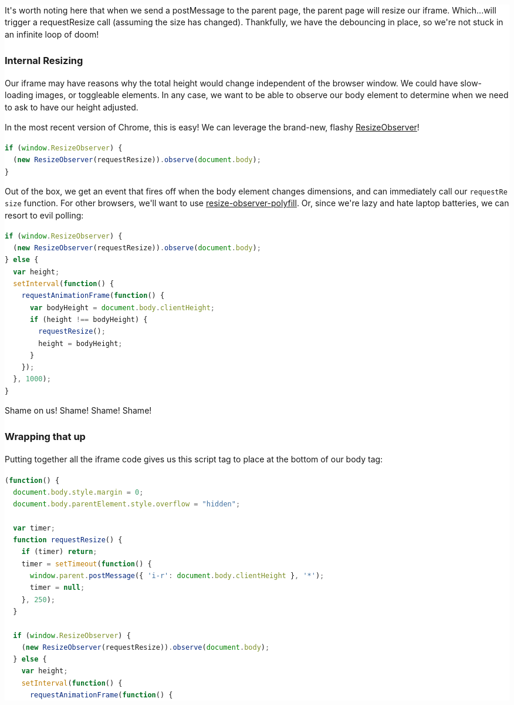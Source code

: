 It's worth noting here that when we send a postMessage to the parent page, the parent page will resize our iframe. Which...will trigger a requestResize call (assuming the size has changed). Thankfully, we have the debouncing in place, so we're not stuck in an infinite loop of doom!

### Internal Resizing

Our iframe may have reasons why the total height would change independent of the browser window. We could have slow-loading images, or toggleable elements. In any case, we want to be able to observe our body element to determine when we need to ask to have our height adjusted.

In the most recent version of Chrome, this is easy! We can leverage the brand-new, flashy [ResizeObserver](https://developers.google.com/web/updates/2016/10/resizeobserver)!

```js
if (window.ResizeObserver) {
  (new ResizeObserver(requestResize)).observe(document.body);
}
```

Out of the box, we get an event that fires off when the body element changes dimensions, and can immediately call our `requestResize` function. For other browsers, we'll want to use [resize-observer-polyfill](https://github.com/que-etc/resize-observer-polyfill). Or, since we're lazy and hate laptop batteries, we can resort to evil polling:

```js
if (window.ResizeObserver) {
  (new ResizeObserver(requestResize)).observe(document.body);
} else {
  var height;
  setInterval(function() {
    requestAnimationFrame(function() {
      var bodyHeight = document.body.clientHeight;
      if (height !== bodyHeight) {
        requestResize();
        height = bodyHeight;
      }
    });
  }, 1000);
}
```

Shame on us! Shame! Shame! Shame!

### Wrapping that up

Putting together all the iframe code gives us this script tag to place at the bottom of our body tag:

```js
(function() {
  document.body.style.margin = 0;
  document.body.parentElement.style.overflow = "hidden";

  var timer;
  function requestResize() {
    if (timer) return;
    timer = setTimeout(function() {
      window.parent.postMessage({ 'i-r': document.body.clientHeight }, '*');
      timer = null;
    }, 250);
  }

  if (window.ResizeObserver) {
    (new ResizeObserver(requestResize)).observe(document.body);
  } else {
    var height;
    setInterval(function() {
      requestAnimationFrame(function() {
```